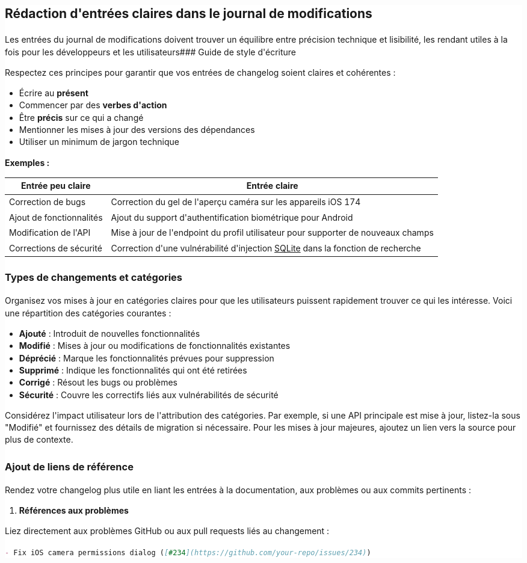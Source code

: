 ## Rédaction d'entrées claires dans le journal de modifications

Les entrées du journal de modifications doivent trouver un équilibre entre précision technique et lisibilité, les rendant utiles à la fois pour les développeurs et les utilisateurs### Guide de style d'écriture

Respectez ces principes pour garantir que vos entrées de changelog soient claires et cohérentes :

-   Écrire au **présent**
-   Commencer par des **verbes d'action**
-   Être **précis** sur ce qui a changé
-   Mentionner les mises à jour des versions des dépendances
-   Utiliser un minimum de jargon technique

**Exemples :**

| Entrée peu claire | Entrée claire |
| --- | --- |
| Correction de bugs | Correction du gel de l'aperçu caméra sur les appareils iOS 174 |
| Ajout de fonctionnalités | Ajout du support d'authentification biométrique pour Android |
| Modification de l'API | Mise à jour de l'endpoint du profil utilisateur pour supporter de nouveaux champs |
| Corrections de sécurité | Correction d'une vulnérabilité d'injection [SQLite](https://wwwsqliteorg/) dans la fonction de recherche |

### Types de changements et catégories

Organisez vos mises à jour en catégories claires pour que les utilisateurs puissent rapidement trouver ce qui les intéresse. Voici une répartition des catégories courantes :

-   **Ajouté** : Introduit de nouvelles fonctionnalités
-   **Modifié** : Mises à jour ou modifications de fonctionnalités existantes
-   **Déprécié** : Marque les fonctionnalités prévues pour suppression
-   **Supprimé** : Indique les fonctionnalités qui ont été retirées
-   **Corrigé** : Résout les bugs ou problèmes
-   **Sécurité** : Couvre les correctifs liés aux vulnérabilités de sécurité

Considérez l'impact utilisateur lors de l'attribution des catégories. Par exemple, si une API principale est mise à jour, listez-la sous "Modifié" et fournissez des détails de migration si nécessaire. Pour les mises à jour majeures, ajoutez un lien vers la source pour plus de contexte.

### Ajout de liens de référence

Rendez votre changelog plus utile en liant les entrées à la documentation, aux problèmes ou aux commits pertinents :

1. **Références aux problèmes**

Liez directement aux problèmes GitHub ou aux pull requests liés au changement :

```markdown
- Fix iOS camera permissions dialog ([#234](https://github.com/your-repo/issues/234))
```
